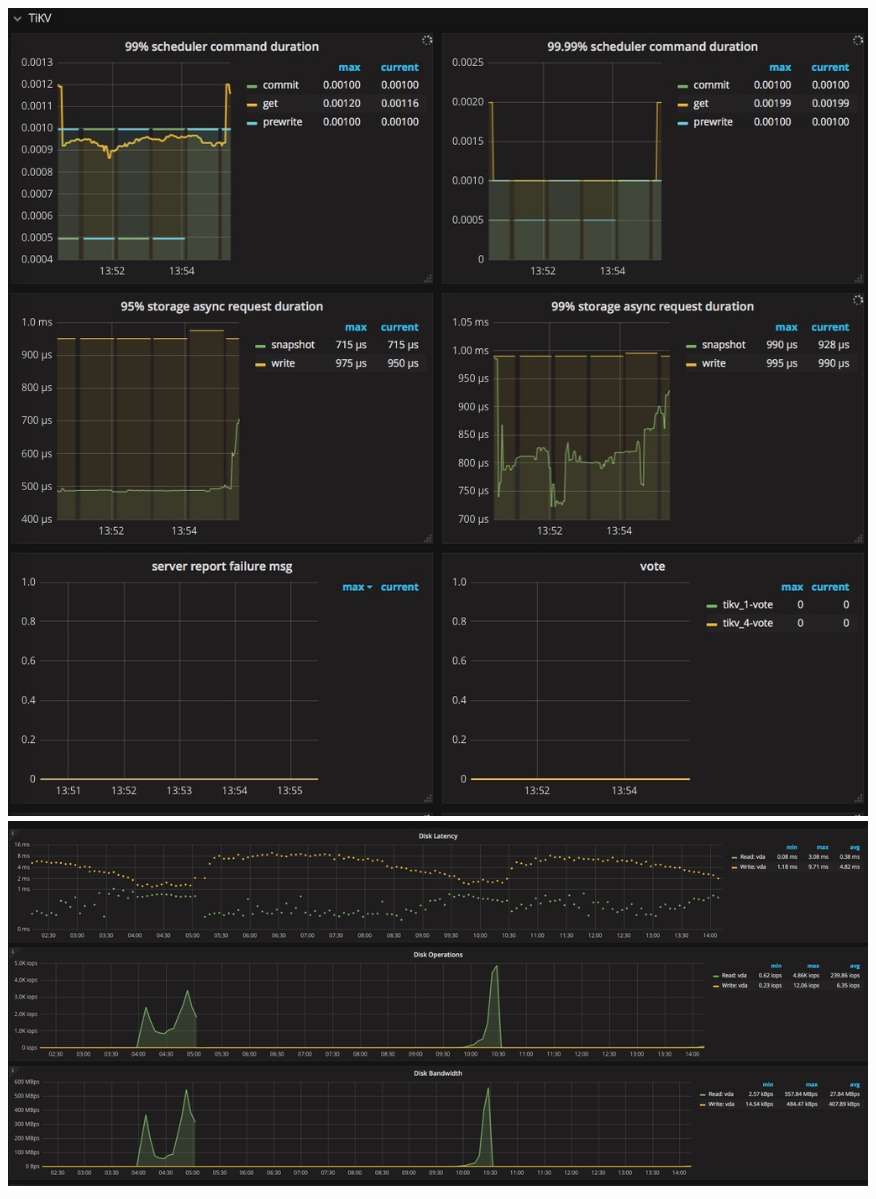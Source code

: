 ![tikv](https://raw.githubusercontent.com/yangwenmai/maiyang.me/master/blog/tikv.jpg)
![disk_performance](https://raw.githubusercontent.com/yangwenmai/maiyang.me/master/blog/disk_performance.jpg)
